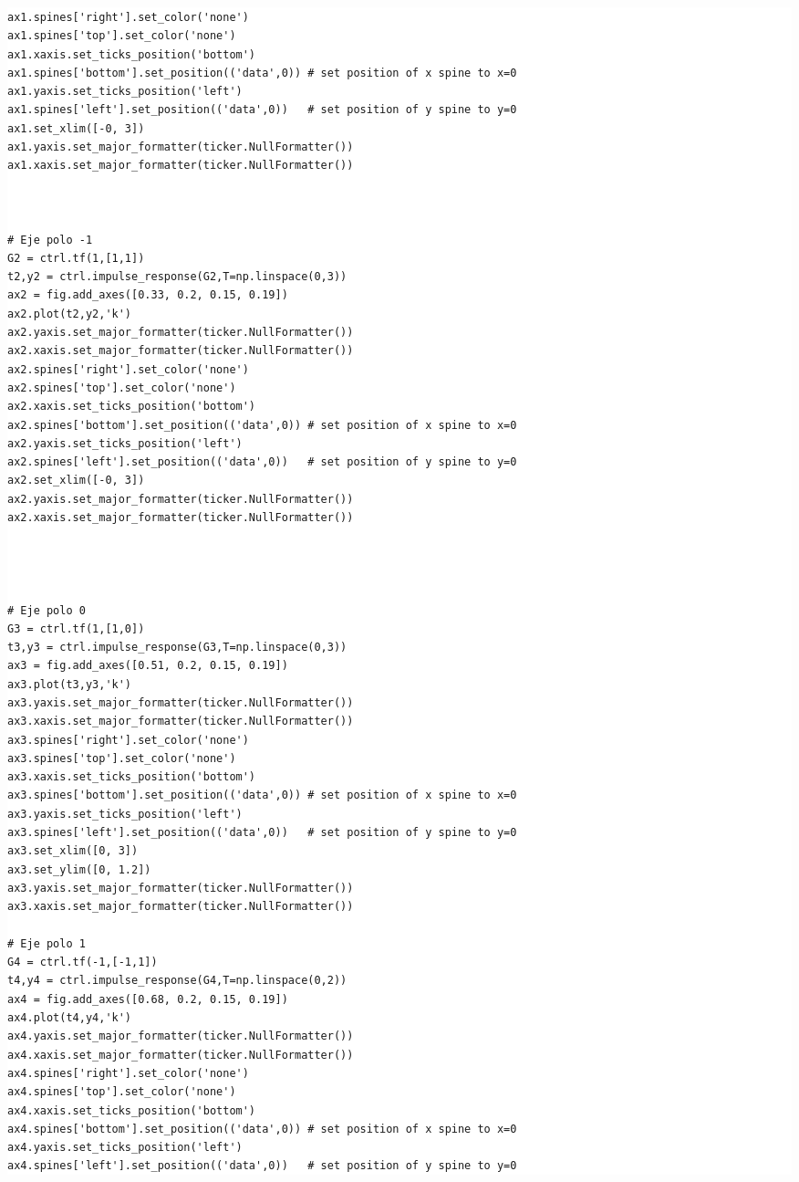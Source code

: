 ```{code-cell} ipython3
ax1.spines['right'].set_color('none')
ax1.spines['top'].set_color('none')
ax1.xaxis.set_ticks_position('bottom')
ax1.spines['bottom'].set_position(('data',0)) # set position of x spine to x=0
ax1.yaxis.set_ticks_position('left')
ax1.spines['left'].set_position(('data',0))   # set position of y spine to y=0
ax1.set_xlim([-0, 3])
ax1.yaxis.set_major_formatter(ticker.NullFormatter())
ax1.xaxis.set_major_formatter(ticker.NullFormatter())



# Eje polo -1
G2 = ctrl.tf(1,[1,1])
t2,y2 = ctrl.impulse_response(G2,T=np.linspace(0,3))
ax2 = fig.add_axes([0.33, 0.2, 0.15, 0.19])
ax2.plot(t2,y2,'k')
ax2.yaxis.set_major_formatter(ticker.NullFormatter())
ax2.xaxis.set_major_formatter(ticker.NullFormatter())
ax2.spines['right'].set_color('none')
ax2.spines['top'].set_color('none')
ax2.xaxis.set_ticks_position('bottom')
ax2.spines['bottom'].set_position(('data',0)) # set position of x spine to x=0
ax2.yaxis.set_ticks_position('left')
ax2.spines['left'].set_position(('data',0))   # set position of y spine to y=0
ax2.set_xlim([-0, 3])
ax2.yaxis.set_major_formatter(ticker.NullFormatter())
ax2.xaxis.set_major_formatter(ticker.NullFormatter())




# Eje polo 0
G3 = ctrl.tf(1,[1,0])
t3,y3 = ctrl.impulse_response(G3,T=np.linspace(0,3))
ax3 = fig.add_axes([0.51, 0.2, 0.15, 0.19])
ax3.plot(t3,y3,'k')
ax3.yaxis.set_major_formatter(ticker.NullFormatter())
ax3.xaxis.set_major_formatter(ticker.NullFormatter())
ax3.spines['right'].set_color('none')
ax3.spines['top'].set_color('none')
ax3.xaxis.set_ticks_position('bottom')
ax3.spines['bottom'].set_position(('data',0)) # set position of x spine to x=0
ax3.yaxis.set_ticks_position('left')
ax3.spines['left'].set_position(('data',0))   # set position of y spine to y=0
ax3.set_xlim([0, 3])
ax3.set_ylim([0, 1.2])
ax3.yaxis.set_major_formatter(ticker.NullFormatter())
ax3.xaxis.set_major_formatter(ticker.NullFormatter())

# Eje polo 1
G4 = ctrl.tf(-1,[-1,1])
t4,y4 = ctrl.impulse_response(G4,T=np.linspace(0,2))
ax4 = fig.add_axes([0.68, 0.2, 0.15, 0.19])
ax4.plot(t4,y4,'k')
ax4.yaxis.set_major_formatter(ticker.NullFormatter())
ax4.xaxis.set_major_formatter(ticker.NullFormatter())
ax4.spines['right'].set_color('none')
ax4.spines['top'].set_color('none')
ax4.xaxis.set_ticks_position('bottom')
ax4.spines['bottom'].set_position(('data',0)) # set position of x spine to x=0
ax4.yaxis.set_ticks_position('left')
ax4.spines['left'].set_position(('data',0))   # set position of y spine to y=0
```